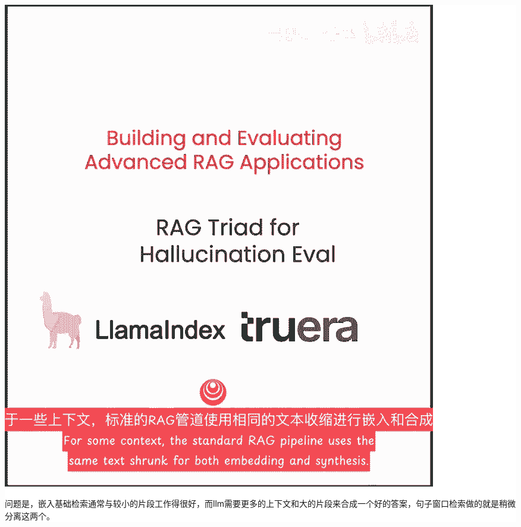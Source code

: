 
![](img/4a1fc26221d3b2f04bf8ca6e27e0a318_3.png)

问题是，嵌入基础检索通常与较小的片段工作得很好，而llm需要更多的上下文和大的片段来合成一个好的答案，句子窗口检索做的就是稍微分离这两个。


